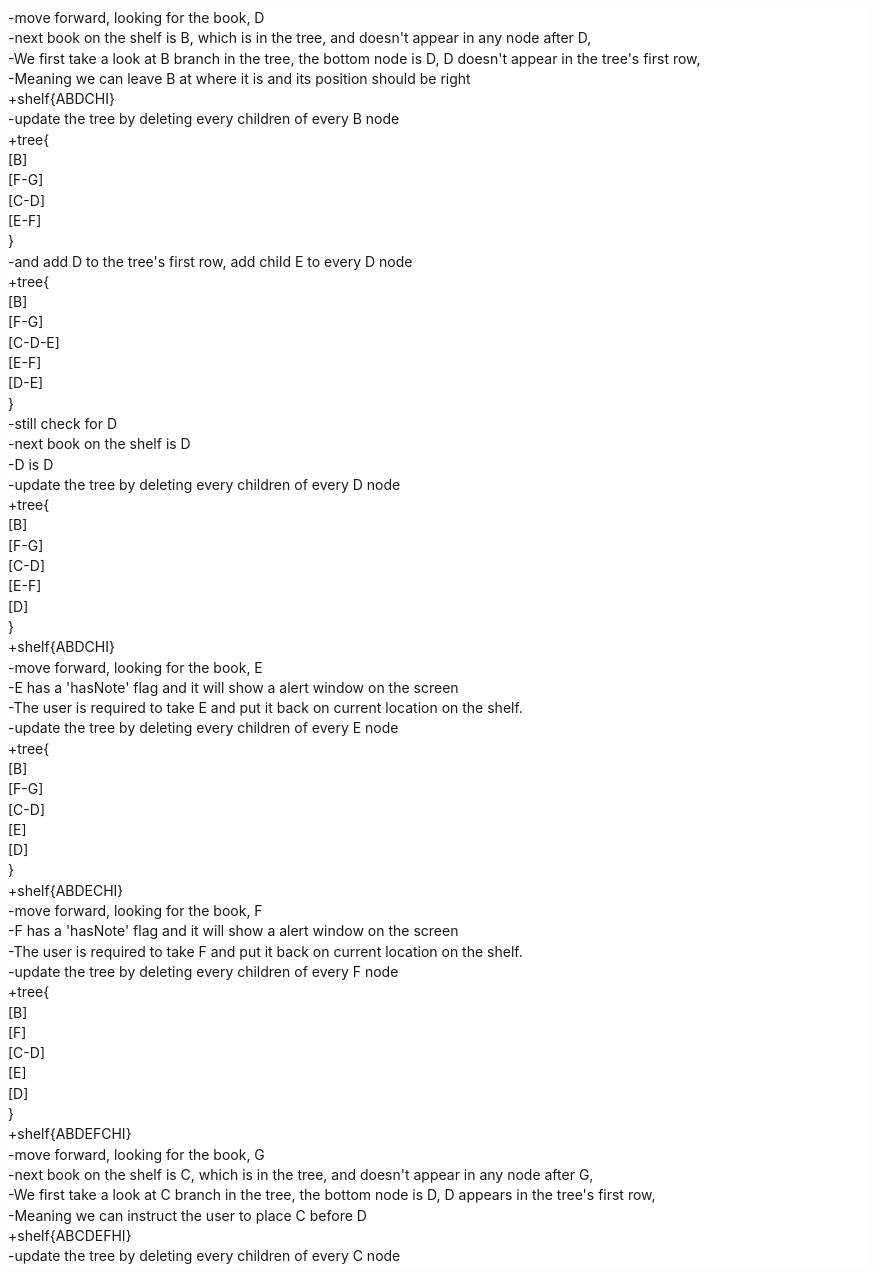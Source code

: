 -move forward, looking for the book, D  
-next book on the shelf is B, which is in the tree, and doesn't appear in any node after D,  
-We first take a look at B branch in the tree, the bottom node is D, D doesn't appear in the tree's first row,  
-Meaning we can leave B at where it is and its position should be right  
+shelf{ABDCHI}  
-update the tree by deleting every children of every B node  
+tree{  
[B]  
[F-G]  
[C-D]  
[E-F]  
}  
-and add D to the tree's first row, add child E to every D node  
+tree{  
[B]  
[F-G]  
[C-D-E]  
[E-F]  
[D-E]  
}  
-still check for D  
-next book on the shelf is D  
-D is D  
-update the tree by deleting every children of every D node  
+tree{  
[B]  
[F-G]  
[C-D]  
[E-F]  
[D]  
}  
+shelf{ABDCHI}  
-move forward, looking for the book, E  
-E has a 'hasNote' flag and it will show a alert window on the screen  
-The user is required to take E and put it back on current location on the shelf.  
-update the tree by deleting every children of every E node  
+tree{  
[B]  
[F-G]  
[C-D]  
[E]  
[D]  
}  
+shelf{ABDECHI}  
-move forward, looking for the book, F    
-F has a 'hasNote' flag and it will show  a alert window on the screen  
-The user is required to take F and put it back on current location on the shelf.  
-update the tree by deleting every children of every F node  
+tree{  
[B]  
[F]  
[C-D]  
[E]  
[D]  
}  
+shelf{ABDEFCHI}  
-move forward, looking for the book, G  
-next book on the shelf is C, which is in the tree, and doesn't appear in any node after G,  
-We first take a look at C branch in the tree, the bottom node is D, D appears in the tree's first row,  
-Meaning we can instruct the user to place C before D  
+shelf{ABCDEFHI}  
-update the tree by deleting every children of every C node  